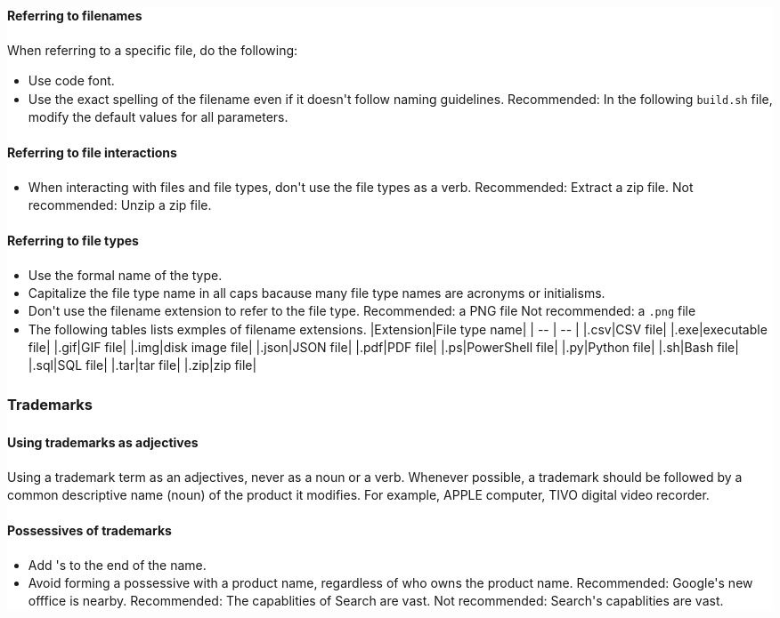 #### Referring to filenames
When referring to a specific file, do the following:

* Use code font. 
* Use the exact spelling of  the filename even if it doesn't follow naming guidelines. 
Recommended: In the following `build.sh` file, modify the default values for all parameters. 

#### Referring to file interactions
* When interacting with files and file types, don't use the file types as a verb. 
Recommended: Extract a zip file. 
Not recommended: Unzip a zip file. 

#### Referring to file types
* Use the formal name of the type. 
* Capitalize the file type name in all caps  bacause many file type names are acronyms or initialisms.
* Don't use the filename extension to refer to the file type. 
Recommended: a PNG file
Not recommended: a `.png` file
* The following tables lists exmples of filename extensions.
|Extension|File type name|
| -- | -- |
|.csv|CSV file|
|.exe|executable file|
|.gif|GIF file|
|.img|disk image file|
|.json|JSON file|
|.pdf|PDF file|
|.ps|PowerShell file|
|.py|Python file|
|.sh|Bash file|
|.sql|SQL file|
|.tar|tar file|
|.zip|zip file|

### Trademarks
#### Using trademarks as adjectives
Using a trademark term as an adjectives, never as a  noun or a verb. Whenever possible, a trademark should be followed by a common descriptive name (noun) of the product it modifies. For example, APPLE computer, TIVO digital video recorder. 

#### Possessives of trademarks
* Add 's to the end of the name. 
* Avoid forming a possessive with a product name, regardless of who owns the product name. 
Recommended: Google's new offfice is nearby.
Recommended: The capablities of Search are vast. 
Not recommended: Search's capablities are vast. 
